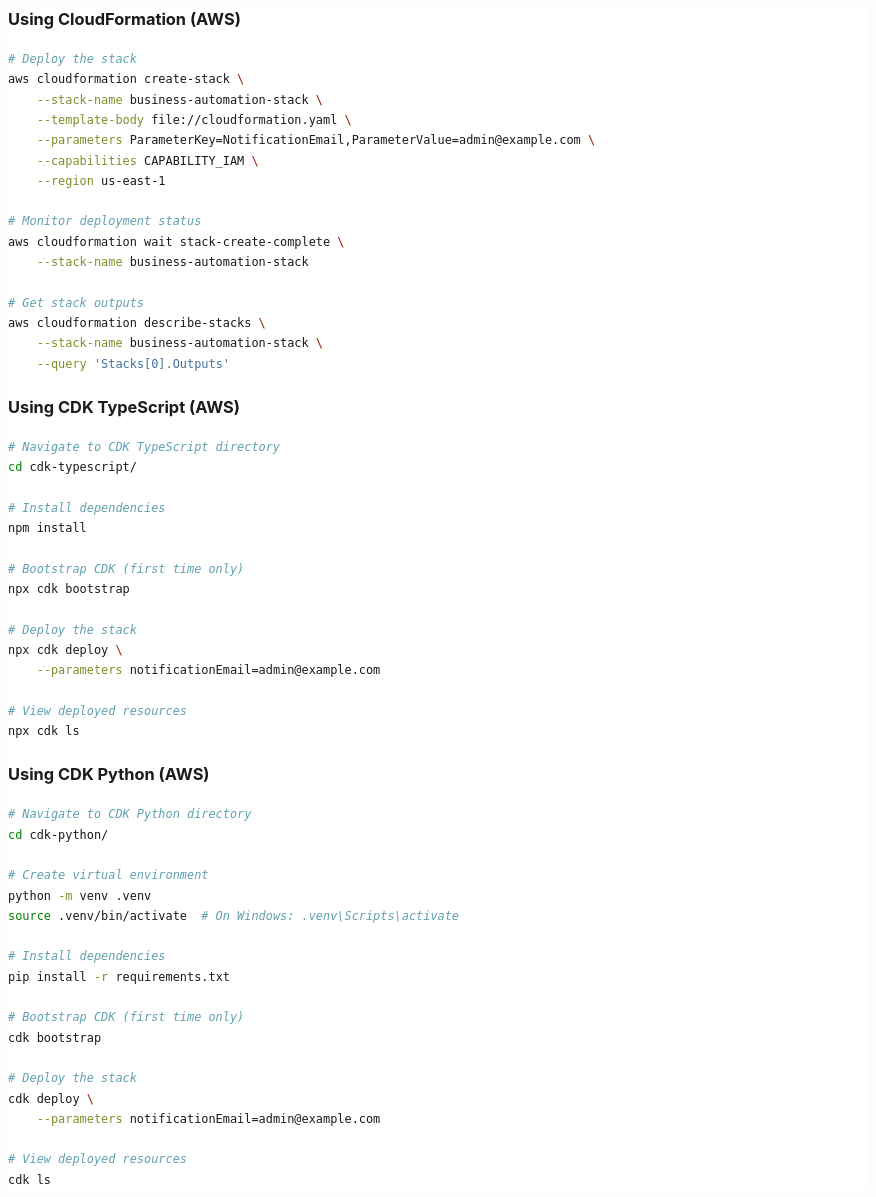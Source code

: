 ### Using CloudFormation (AWS)

```bash
# Deploy the stack
aws cloudformation create-stack \
    --stack-name business-automation-stack \
    --template-body file://cloudformation.yaml \
    --parameters ParameterKey=NotificationEmail,ParameterValue=admin@example.com \
    --capabilities CAPABILITY_IAM \
    --region us-east-1

# Monitor deployment status
aws cloudformation wait stack-create-complete \
    --stack-name business-automation-stack

# Get stack outputs
aws cloudformation describe-stacks \
    --stack-name business-automation-stack \
    --query 'Stacks[0].Outputs'
```

### Using CDK TypeScript (AWS)

```bash
# Navigate to CDK TypeScript directory
cd cdk-typescript/

# Install dependencies
npm install

# Bootstrap CDK (first time only)
npx cdk bootstrap

# Deploy the stack
npx cdk deploy \
    --parameters notificationEmail=admin@example.com

# View deployed resources
npx cdk ls
```

### Using CDK Python (AWS)

```bash
# Navigate to CDK Python directory
cd cdk-python/

# Create virtual environment
python -m venv .venv
source .venv/bin/activate  # On Windows: .venv\Scripts\activate

# Install dependencies
pip install -r requirements.txt

# Bootstrap CDK (first time only)
cdk bootstrap

# Deploy the stack
cdk deploy \
    --parameters notificationEmail=admin@example.com

# View deployed resources
cdk ls
```
